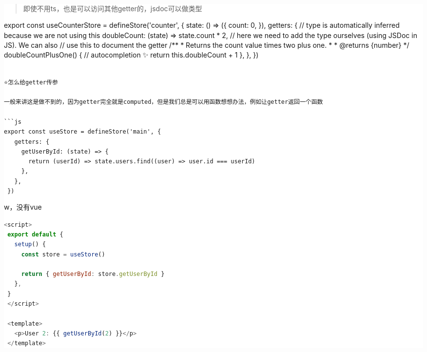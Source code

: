 > 即使不用ts，也是可以访问其他getter的，jsdoc可以做类型
> ```js
export const useCounterStore = defineStore('counter', {
 state: () => ({
  count: 0,
 }),
 getters: {
  // type is automatically inferred because we are not using this
  doubleCount: (state) => state.count * 2,
  // here we need to add the type ourselves (using JSDoc in JS). We can also
  // use this to document the getter
  /**
      * Returns the count value times two plus one.
      *
      * @returns {number}
      */
     doubleCountPlusOne() {
       // autocompletion ✨
       return this.doubleCount + 1
     },
   },
 })
```

⭐怎么给getter传参

一般来讲这是做不到的，因为getter完全就是computed，但是我们总是可以用函数想想办法，例如让getter返回一个函数

```js
export const useStore = defineStore('main', {
   getters: {
     getUserById: (state) => {
       return (userId) => state.users.find((user) => user.id === userId)
     },
   },
 })
```

w，没有vue 

```js
<script>
 export default {
   setup() {
     const store = useStore()
 
     return { getUserById: store.getUserById }
   },
 }
 </script>
 
 <template>
   <p>User 2: {{ getUserById(2) }}</p>
 </template>
```
